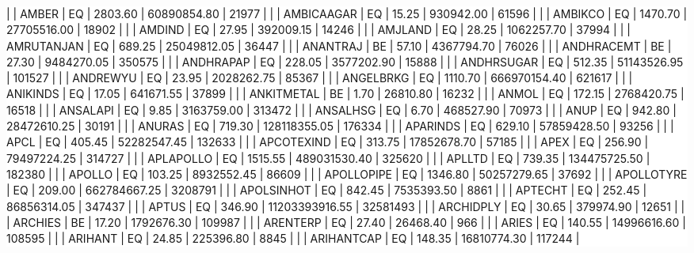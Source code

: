 |  | AMBER | EQ | 2803.60 | 60890854.80 | 21977 |
|  | AMBICAAGAR | EQ | 15.25 | 930942.00 | 61596 |
|  | AMBIKCO | EQ | 1470.70 | 27705516.00 | 18902 |
|  | AMDIND | EQ | 27.95 | 392009.15 | 14246 |
|  | AMJLAND | EQ | 28.25 | 1062257.70 | 37994 |
|  | AMRUTANJAN | EQ | 689.25 | 25049812.05 | 36447 |
|  | ANANTRAJ | BE | 57.10 | 4367794.70 | 76026 |
|  | ANDHRACEMT | BE | 27.30 | 9484270.05 | 350575 |
|  | ANDHRAPAP | EQ | 228.05 | 3577202.90 | 15888 |
|  | ANDHRSUGAR | EQ | 512.35 | 51143526.95 | 101527 |
|  | ANDREWYU | EQ | 23.95 | 2028262.75 | 85367 |
|  | ANGELBRKG | EQ | 1110.70 | 666970154.40 | 621617 |
|  | ANIKINDS | EQ | 17.05 | 641671.55 | 37899 |
|  | ANKITMETAL | BE | 1.70 | 26810.80 | 16232 |
|  | ANMOL | EQ | 172.15 | 2768420.75 | 16518 |
|  | ANSALAPI | EQ | 9.85 | 3163759.00 | 313472 |
|  | ANSALHSG | EQ | 6.70 | 468527.90 | 70973 |
|  | ANUP | EQ | 942.80 | 28472610.25 | 30191 |
|  | ANURAS | EQ | 719.30 | 128118355.05 | 176334 |
|  | APARINDS | EQ | 629.10 | 57859428.50 | 93256 |
|  | APCL | EQ | 405.45 | 52282547.45 | 132633 |
|  | APCOTEXIND | EQ | 313.75 | 17852678.70 | 57185 |
|  | APEX | EQ | 256.90 | 79497224.25 | 314727 |
|  | APLAPOLLO | EQ | 1515.55 | 489031530.40 | 325620 |
|  | APLLTD | EQ | 739.35 | 134475725.50 | 182380 |
|  | APOLLO | EQ | 103.25 | 8932552.45 | 86609 |
|  | APOLLOPIPE | EQ | 1346.80 | 50257279.65 | 37692 |
|  | APOLLOTYRE | EQ | 209.00 | 662784667.25 | 3208791 |
|  | APOLSINHOT | EQ | 842.45 | 7535393.50 | 8861 |
|  | APTECHT | EQ | 252.45 | 86856314.05 | 347437 |
|  | APTUS | EQ | 346.90 | 11203393916.55 | 32581493 |
|  | ARCHIDPLY | EQ | 30.65 | 379974.90 | 12651 |
|  | ARCHIES | BE | 17.20 | 1792676.30 | 109987 |
|  | ARENTERP | EQ | 27.40 | 26468.40 | 966 |
|  | ARIES | EQ | 140.55 | 14996616.60 | 108595 |
|  | ARIHANT | EQ | 24.85 | 225396.80 | 8845 |
|  | ARIHANTCAP | EQ | 148.35 | 16810774.30 | 117244 |